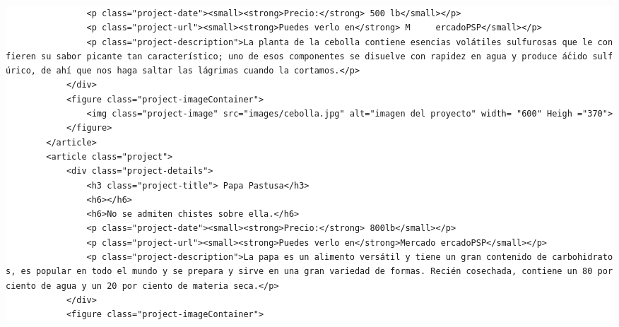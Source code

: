                     <p class="project-date"><small><strong>Precio:</strong> 500 lb</small></p>
                    <p class="project-url"><small><strong>Puedes verlo en</strong> M     ercadoPSP</small></p>
                    <p class="project-description">La planta de la cebolla contiene esencias volátiles sulfurosas que le confieren su sabor picante tan característico; uno de esos componentes se disuelve con rapidez en agua y produce á́cido sulfúrico, de ahí que nos haga saltar las lágrimas cuando la cortamos.</p>
                </div>
                <figure class="project-imageContainer">
                    <img class="project-image" src="images/cebolla.jpg" alt="imagen del proyecto" width= "600" Heigh ="370">
                </figure>
            </article>
            <article class="project"> 
                <div class="project-details">
                    <h3 class="project-title"> Papa Pastusa</h3>
                    <h6></h6>
                    <h6>No se admiten chistes sobre ella.</h6>
                    <p class="project-date"><small><strong>Precio:</strong> 800lb</small></p>
                    <p class="project-url"><small><strong>Puedes verlo en</strong>Mercado ercadoPSP</small></p>
                    <p class="project-description">La papa es un alimento versátil y tiene un gran contenido de carbohidratos, es popular en todo el mundo y se prepara y sirve en una gran variedad de formas. Recién cosechada, contiene un 80 por ciento de agua y un 20 por ciento de materia seca.</p>
                </div>
                <figure class="project-imageContainer">